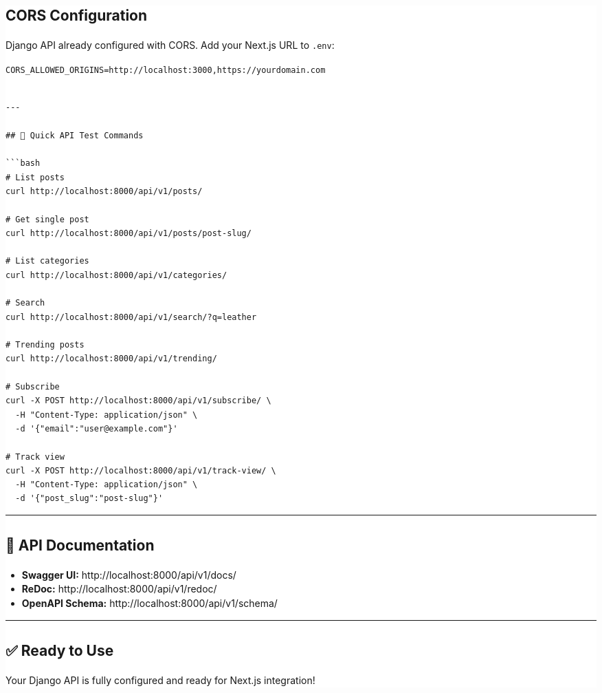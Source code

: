 ## CORS Configuration
Django API already configured with CORS. Add your Next.js URL to `.env`:
```
CORS_ALLOWED_ORIGINS=http://localhost:3000,https://yourdomain.com
```
```

---

## 📝 Quick API Test Commands

```bash
# List posts
curl http://localhost:8000/api/v1/posts/

# Get single post
curl http://localhost:8000/api/v1/posts/post-slug/

# List categories
curl http://localhost:8000/api/v1/categories/

# Search
curl http://localhost:8000/api/v1/search/?q=leather

# Trending posts
curl http://localhost:8000/api/v1/trending/

# Subscribe
curl -X POST http://localhost:8000/api/v1/subscribe/ \
  -H "Content-Type: application/json" \
  -d '{"email":"user@example.com"}'

# Track view
curl -X POST http://localhost:8000/api/v1/track-view/ \
  -H "Content-Type: application/json" \
  -d '{"post_slug":"post-slug"}'
```

---

## 🔗 API Documentation

- **Swagger UI:** http://localhost:8000/api/v1/docs/
- **ReDoc:** http://localhost:8000/api/v1/redoc/
- **OpenAPI Schema:** http://localhost:8000/api/v1/schema/

---

## ✅ Ready to Use

Your Django API is fully configured and ready for Next.js integration!
